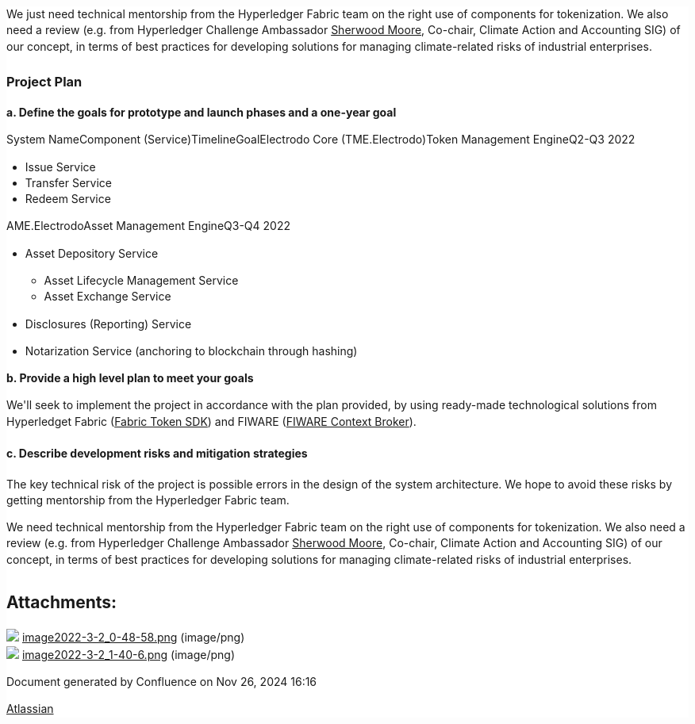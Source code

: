 We just need technical mentorship from the Hyperledger Fabric team on the right use of components for tokenization. We also need a review (e.g. from Hyperledger Challenge Ambassador [Sherwood Moore](https://lf-hyperledger.atlassian.net/wiki/display/events/Challenge+Ambassadors), Co-chair, Climate Action and Accounting SIG) of our concept, in terms of best practices for developing solutions for managing climate-related risks of industrial enterprises.

### Project Plan

**a. Define the goals for prototype and launch phases and a one-year goal**

System NameComponent (Service)TimelineGoalElectrodo Core (TME.Electrodo)Token Management EngineQ2-Q3 2022

- Issue Service
- Transfer Service
- Redeem Service

AME.ElectrodoAsset Management EngineQ3-Q4 2022

- Asset Depository Service
  
  - Asset Lifecycle Management Service
  - Asset Exchange Service
- Disclosures (Reporting) Service
- Notarization Service (anchoring to blockchain through hashing)

**b. Provide a high level plan to meet your goals**

We'll seek to implement the project in accordance with the plan provided, by using ready-made technological solutions from Hyperledget Fabric ([Fabric Token SDK](https://github.com/hyperledger-labs/fabric-token-sdk)) and FIWARE ([FIWARE Context Broker](https://www.fiware.org/developers/catalogue/)).

#### c. Describe development risks and mitigation strategies

The key technical risk of the project is possible errors in the design of the system architecture. We hope to avoid these risks by getting mentorship from the Hyperledger Fabric team.

We need technical mentorship from the Hyperledger Fabric team on the right use of components for tokenization. We also need a review (e.g. from Hyperledger Challenge Ambassador [Sherwood Moore](https://lf-hyperledger.atlassian.net/wiki/display/events/Challenge+Ambassadors), Co-chair, Climate Action and Accounting SIG) of our concept, in terms of best practices for developing solutions for managing climate-related risks of industrial enterprises.

## Attachments:

![](images/icons/bullet_blue.gif) [image2022-3-2\_0-48-58.png](attachments/21790840/21792876.png) (image/png)  
![](images/icons/bullet_blue.gif) [image2022-3-2\_1-40-6.png](attachments/21790840/21792878.png) (image/png)

Document generated by Confluence on Nov 26, 2024 16:16

[Atlassian](http://www.atlassian.com/)
